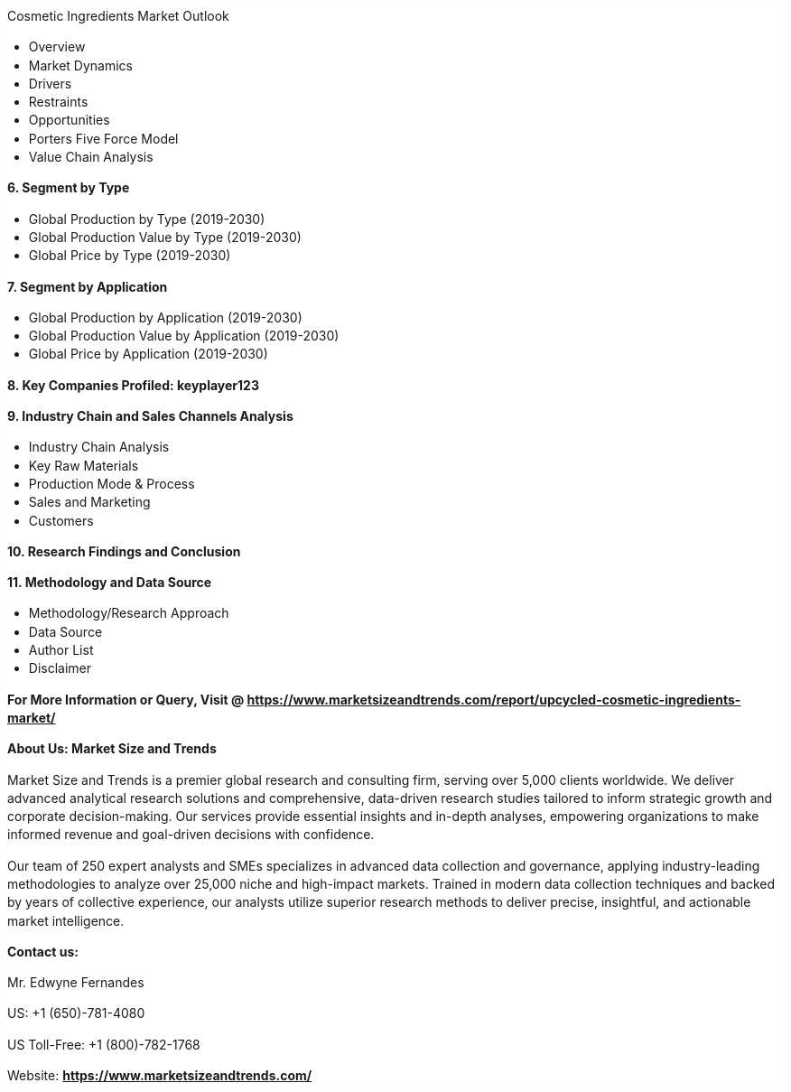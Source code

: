Cosmetic Ingredients Market Outlook</strong></p><ul><li>Overview</li><li>Market Dynamics</li><li>Drivers</li><li>Restraints</li><li>Opportunities</li><li>Porters Five Force Model</li><li>Value Chain Analysis&nbsp;</li></ul><p><strong>6. Segment by Type</strong></p><ul><li>Global Production by Type (2019-2030)</li><li>Global Production Value by Type (2019-2030)</li><li>Global Price by Type (2019-2030)</li></ul><p><strong>7. Segment by Application</strong></p><ul><li>Global Production by Application (2019-2030)</li><li>Global Production Value by Application (2019-2030)</li><li>Global Price by Application (2019-2030)</li></ul><p><strong>8. Key Companies Profiled: keyplayer123</strong></p><p><strong>9. Industry Chain and Sales Channels Analysis</strong></p><ul><li>Industry Chain Analysis</li><li>Key Raw Materials</li><li>Production Mode &amp; Process</li><li>Sales and Marketing</li><li>Customers</li></ul><p><strong>10. Research Findings and Conclusion</strong></p><p><strong>11. Methodology and Data Source</strong></p><ul><li>Methodology/Research Approach</li><li>Data Source</li><li>Author List</li><li>Disclaimer</li></ul></p><p><strong>For More Information or Query, Visit @ <a href="https://www.marketsizeandtrends.com/report/upcycled-cosmetic-ingredients-market/">https://www.marketsizeandtrends.com/report/upcycled-cosmetic-ingredients-market/</a></strong></p><p><strong>About Us: Market Size and Trends</strong></p><p>Market Size and Trends is a premier global research and consulting firm, serving over 5,000 clients worldwide. We deliver advanced analytical research solutions and comprehensive, data-driven research studies tailored to inform strategic growth and corporate decision-making. Our services provide essential insights and in-depth analyses, empowering organizations to make informed revenue and goal-driven decisions with confidence.</p><p>Our team of 250 expert analysts and SMEs specializes in advanced data collection and governance, applying industry-leading methodologies to analyze over 25,000 niche and high-impact markets. Trained in modern data collection techniques and backed by years of collective experience, our analysts utilize superior research methods to deliver precise, insightful, and actionable market intelligence.</p><p><strong>Contact us:</strong></p><p>Mr. Edwyne Fernandes</p><p>US: +1 (650)-781-4080</p><p>US Toll-Free: +1 (800)-782-1768</p><p>Website: <strong><a href="https://www.marketsizeandtrends.com/">https://www.marketsizeandtrends.com/</a></strong></p>
